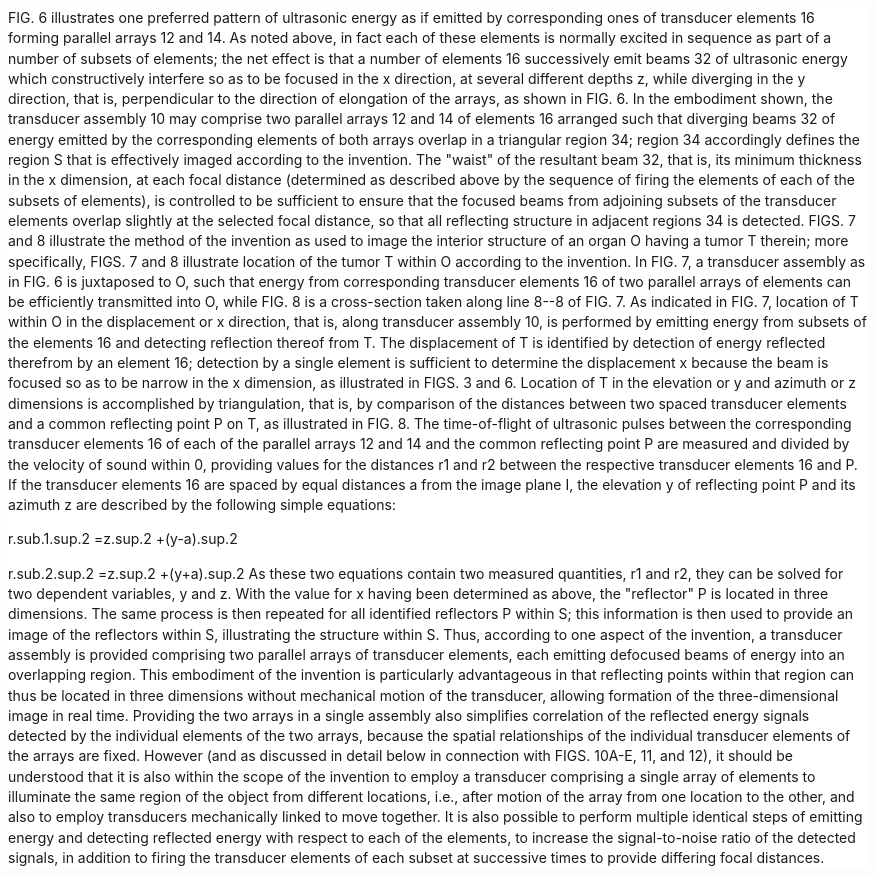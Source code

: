 FIG. 6 illustrates one preferred pattern of ultrasonic energy as if emitted by corresponding ones of transducer elements 16 forming parallel arrays 12 and 14. As noted above, in fact each of these elements is normally excited in sequence as part of a number of subsets of elements; the net effect is that a number of elements 16 successively emit beams 32 of ultrasonic energy which constructively interfere so as to be focused in the x direction, at several different depths z, while diverging in the y direction, that is, perpendicular to the direction of elongation of the arrays, as shown in FIG. 6.
In the embodiment shown, the transducer assembly 10 may comprise two parallel arrays 12 and 14 of elements 16 arranged such that diverging beams 32 of energy emitted by the corresponding elements of both arrays overlap in a triangular region 34; region 34 accordingly defines the region S that is effectively imaged according to the invention. The "waist" of the resultant beam 32, that is, its minimum thickness in the x dimension, at each focal distance (determined as described above by the sequence of firing the elements of each of the subsets of elements), is controlled to be sufficient to ensure that the focused beams from adjoining subsets of the transducer elements overlap slightly at the selected focal distance, so that all reflecting structure in adjacent regions 34 is detected.
FIGS. 7 and 8 illustrate the method of the invention as used to image the interior structure of an organ O having a tumor T therein; more specifically, FIGS. 7 and 8 illustrate location of the tumor T within O according to the invention. In FIG. 7, a transducer assembly as in FIG. 6 is juxtaposed to O, such that energy from corresponding transducer elements 16 of two parallel arrays of elements can be efficiently transmitted into O, while FIG. 8 is a cross-section taken along line 8--8 of FIG. 7. As indicated in FIG. 7, location of T within O in the displacement or x direction, that is, along transducer assembly 10, is performed by emitting energy from subsets of the elements 16 and detecting reflection thereof from T. The displacement of T is identified by detection of energy reflected therefrom by an element 16; detection by a single element is sufficient to determine the displacement x because the beam is focused so as to be narrow in the x dimension, as illustrated in FIGS. 3 and 6.
Location of T in the elevation or y and azimuth or z dimensions is accomplished by triangulation, that is, by comparison of the distances between two spaced transducer elements and a common reflecting point P on T, as illustrated in FIG. 8. The time-of-flight of ultrasonic pulses between the corresponding transducer elements 16 of each of the parallel arrays 12 and 14 and the common reflecting point P are measured and divided by the velocity of sound within 0, providing values for the distances r1 and r2 between the respective transducer elements 16 and P. If the transducer elements 16 are spaced by equal distances a from the image plane I, the elevation y of reflecting point P and its azimuth z are described by the following simple equations:

 r.sub.1.sup.2 =z.sup.2 +(y-a).sup.2

 r.sub.2.sup.2 =z.sup.2 +(y+a).sup.2
As these two equations contain two measured quantities, r1 and r2, they can be solved for two dependent variables, y and z. With the value for x having been determined as above, the "reflector" P is located in three dimensions. The same process is then repeated for all identified reflectors P within S; this information is then used to provide an image of the reflectors within S, illustrating the structure within S.
Thus, according to one aspect of the invention, a transducer assembly is provided comprising two parallel arrays of transducer elements, each emitting defocused beams of energy into an overlapping region. This embodiment of the invention is particularly advantageous in that reflecting points within that region can thus be located in three dimensions without mechanical motion of the transducer, allowing formation of the three-dimensional image in real time. Providing the two arrays in a single assembly also simplifies correlation of the reflected energy signals detected by the individual elements of the two arrays, because the spatial relationships of the individual transducer elements of the arrays are fixed. However (and as discussed in detail below in connection with FIGS. 10A-E, 11, and 12), it should be understood that it is also within the scope of the invention to employ a transducer comprising a single array of elements to illuminate the same region of the object from different locations, i.e., after motion of the array from one location to the other, and also to employ transducers mechanically linked to move together. It is also possible to perform multiple identical steps of emitting energy and detecting reflected energy with respect to each of the elements, to increase the signal-to-noise ratio of the detected signals, in addition to firing the transducer elements of each subset at successive times to provide differing focal distances.